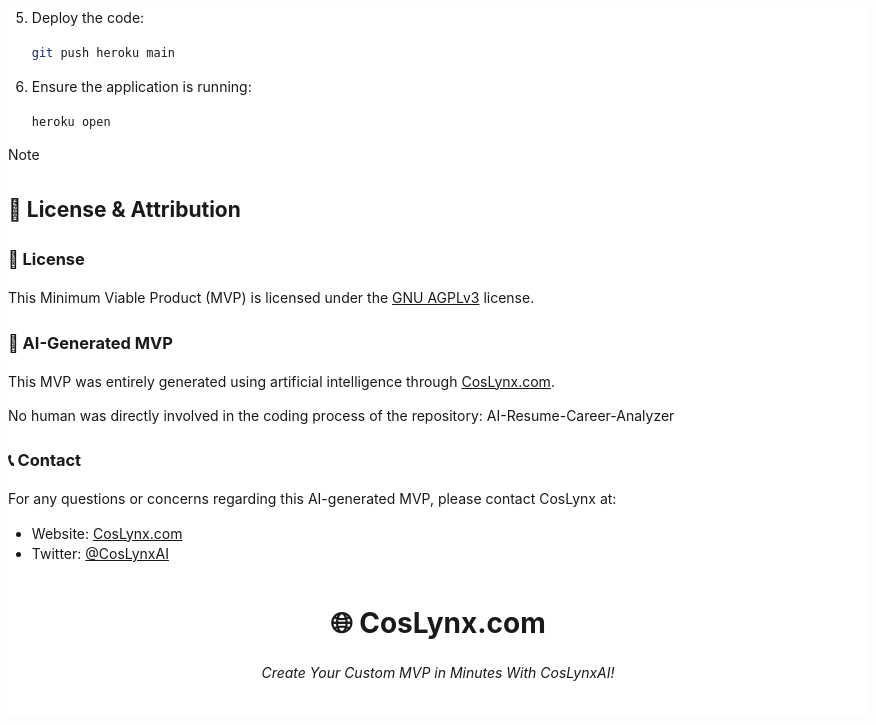 5. Deploy the code:
   ```bash
   git push heroku main
   ```
6. Ensure the application is running:
   ```bash
   heroku open
   ```

> [!NOTE]
> ## 📜 License & Attribution
> 
> ### 📄 License
> This Minimum Viable Product (MVP) is licensed under the [GNU AGPLv3](https://choosealicense.com/licenses/agpl-3.0/) license.
> 
> ### 🤖 AI-Generated MVP
> This MVP was entirely generated using artificial intelligence through [CosLynx.com](https://coslynx.com).
> 
> No human was directly involved in the coding process of the repository: AI-Resume-Career-Analyzer
> 
> ### 📞 Contact
> For any questions or concerns regarding this AI-generated MVP, please contact CosLynx at:
> - Website: [CosLynx.com](https://coslynx.com)
> - Twitter: [@CosLynxAI](https://x.com/CosLynxAI)

<p align="center">
  <h1 align="center">🌐 CosLynx.com</h1>
</p>
<p align="center">
  <em>Create Your Custom MVP in Minutes With CosLynxAI!</em>
</p>
<div class="badges" align="center">
<img src="https://img.shields.io/badge/Developers-Drix10,_Kais_Radwan-red" alt="">
<img src="https://img.shields.io/badge/Website-CosLynx.com-blue" alt="">
<img src="https://img.shields.io/badge/Backed_by-Google,_Microsoft_&_Amazon_for_Startups-red" alt="">
<img src="https://img.shields.io/badge/Finalist-Backdrop_Build_v4,_v6-black" alt="">
</div>